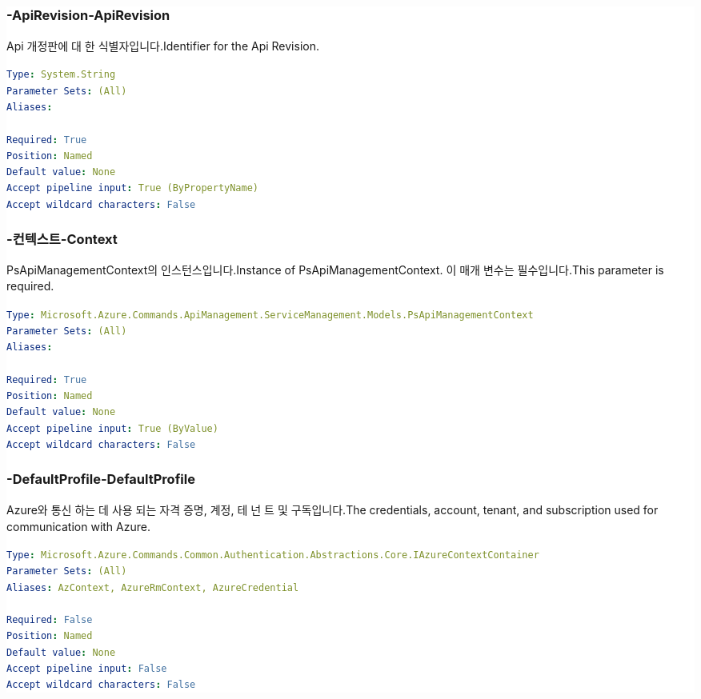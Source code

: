 ### <span data-ttu-id="6cb92-114">-ApiRevision</span><span class="sxs-lookup"><span data-stu-id="6cb92-114">-ApiRevision</span></span>
<span data-ttu-id="6cb92-115">Api 개정판에 대 한 식별자입니다.</span><span class="sxs-lookup"><span data-stu-id="6cb92-115">Identifier for the Api Revision.</span></span>

```yaml
Type: System.String
Parameter Sets: (All)
Aliases:

Required: True
Position: Named
Default value: None
Accept pipeline input: True (ByPropertyName)
Accept wildcard characters: False
```

### <span data-ttu-id="6cb92-116">-컨텍스트</span><span class="sxs-lookup"><span data-stu-id="6cb92-116">-Context</span></span>
<span data-ttu-id="6cb92-117">PsApiManagementContext의 인스턴스입니다.</span><span class="sxs-lookup"><span data-stu-id="6cb92-117">Instance of PsApiManagementContext.</span></span>
<span data-ttu-id="6cb92-118">이 매개 변수는 필수입니다.</span><span class="sxs-lookup"><span data-stu-id="6cb92-118">This parameter is required.</span></span>

```yaml
Type: Microsoft.Azure.Commands.ApiManagement.ServiceManagement.Models.PsApiManagementContext
Parameter Sets: (All)
Aliases:

Required: True
Position: Named
Default value: None
Accept pipeline input: True (ByValue)
Accept wildcard characters: False
```

### <span data-ttu-id="6cb92-119">-DefaultProfile</span><span class="sxs-lookup"><span data-stu-id="6cb92-119">-DefaultProfile</span></span>
<span data-ttu-id="6cb92-120">Azure와 통신 하는 데 사용 되는 자격 증명, 계정, 테 넌 트 및 구독입니다.</span><span class="sxs-lookup"><span data-stu-id="6cb92-120">The credentials, account, tenant, and subscription used for communication with Azure.</span></span>

```yaml
Type: Microsoft.Azure.Commands.Common.Authentication.Abstractions.Core.IAzureContextContainer
Parameter Sets: (All)
Aliases: AzContext, AzureRmContext, AzureCredential

Required: False
Position: Named
Default value: None
Accept pipeline input: False
Accept wildcard characters: False
```
